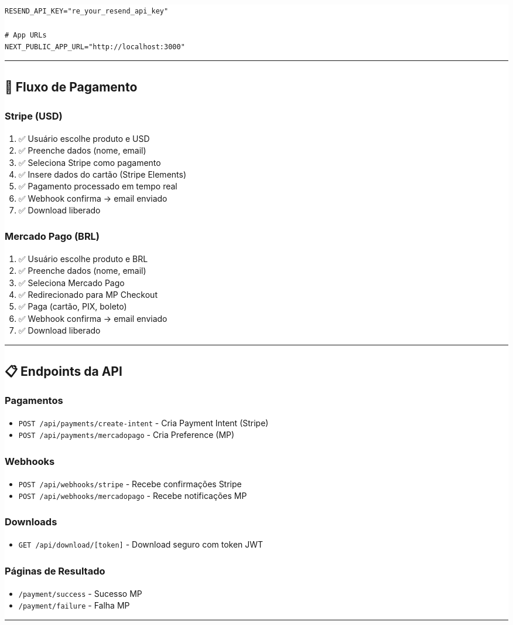 ```env
RESEND_API_KEY="re_your_resend_api_key"

# App URLs
NEXT_PUBLIC_APP_URL="http://localhost:3000"
```

---

## 🚀 Fluxo de Pagamento

### Stripe (USD)
1. ✅ Usuário escolhe produto e USD
2. ✅ Preenche dados (nome, email)
3. ✅ Seleciona Stripe como pagamento
4. ✅ Insere dados do cartão (Stripe Elements)
5. ✅ Pagamento processado em tempo real
6. ✅ Webhook confirma → email enviado
7. ✅ Download liberado

### Mercado Pago (BRL)
1. ✅ Usuário escolhe produto e BRL
2. ✅ Preenche dados (nome, email)
3. ✅ Seleciona Mercado Pago
4. ✅ Redirecionado para MP Checkout
5. ✅ Paga (cartão, PIX, boleto)
6. ✅ Webhook confirma → email enviado
7. ✅ Download liberado

---

## 📋 Endpoints da API

### Pagamentos
- `POST /api/payments/create-intent` - Cria Payment Intent (Stripe)
- `POST /api/payments/mercadopago` - Cria Preference (MP)

### Webhooks
- `POST /api/webhooks/stripe` - Recebe confirmações Stripe
- `POST /api/webhooks/mercadopago` - Recebe notificações MP

### Downloads
- `GET /api/download/[token]` - Download seguro com token JWT

### Páginas de Resultado
- `/payment/success` - Sucesso MP
- `/payment/failure` - Falha MP

---
